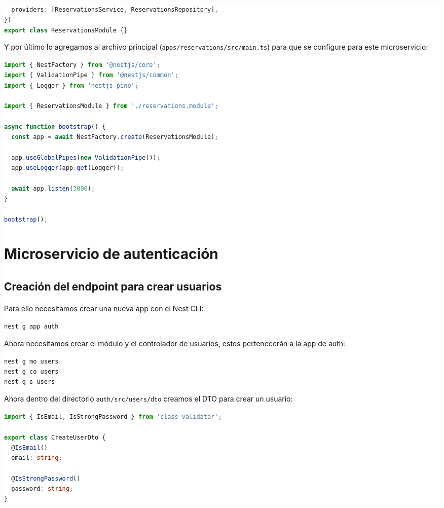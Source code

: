 ```ts
  providers: [ReservationsService, ReservationsRepository],
})
export class ReservationsModule {}
```

Y por último lo agregamos al archivo principal (`apps/reservations/src/main.ts`) para que se configure para este microservicio:
```ts
import { NestFactory } from '@nestjs/core';
import { ValidationPipe } from '@nestjs/common';
import { Logger } from 'nestjs-pino';

import { ReservationsModule } from './reservations.module';

async function bootstrap() {
  const app = await NestFactory.create(ReservationsModule);

  app.useGlobalPipes(new ValidationPipe());
  app.useLogger(app.get(Logger));

  await app.listen(3000);
}

bootstrap();
```


# Microservicio de autenticación

## Creación del endpoint para crear usuarios

Para ello necesitamos crear una nueva app con el Nest CLI:
```sh
nest g app auth
```

Ahora necesitamos crear el módulo y el controlador de usuarios, estos pertenecerán a la app de auth:
```sh
nest g mo users
nest g co users
nest g s users
```

Ahora dentro del directorio `auth/src/users/dto` creamos el DTO para crear un usuario:
```ts
import { IsEmail, IsStrongPassword } from 'class-validator';

export class CreateUserDto {
  @IsEmail()
  email: string;

  @IsStrongPassword()
  password: string;
}
```
